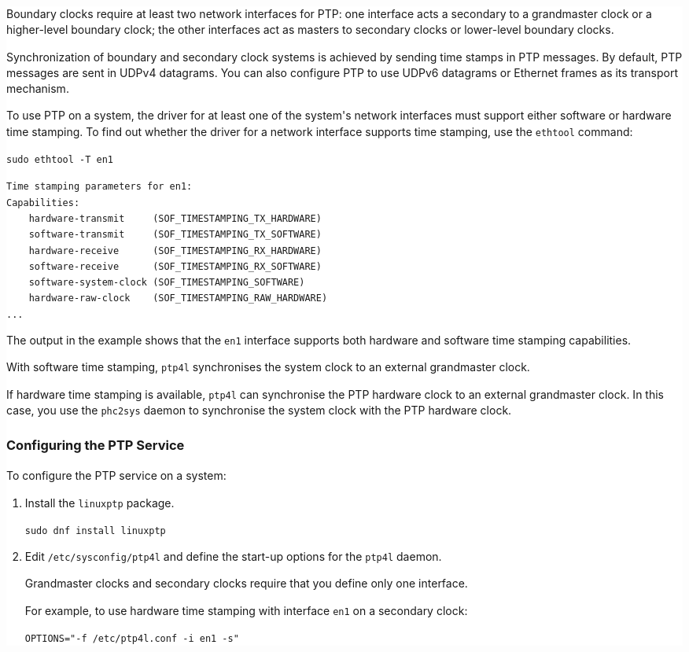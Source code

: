 Boundary clocks require at least two network interfaces for PTP: one interface acts a secondary to a grandmaster clock or a higher-level boundary clock; the other interfaces act as masters to secondary clocks or lower-level boundary clocks.

Synchronization of boundary and secondary clock systems is achieved by sending time stamps in PTP messages. By default, PTP messages are sent in UDPv4 datagrams. You can also configure PTP to use UDPv6 datagrams or Ethernet frames as its transport mechanism.

To use PTP on a system, the driver for at least one of the system's network interfaces must support either software or hardware time stamping. To find out whether the driver for a network interface supports time stamping, use the `ethtool` command:

```
sudo ethtool -T en1
```

```nocopybutton
Time stamping parameters for en1:
Capabilities:
	hardware-transmit     (SOF_TIMESTAMPING_TX_HARDWARE)
	software-transmit     (SOF_TIMESTAMPING_TX_SOFTWARE)
	hardware-receive      (SOF_TIMESTAMPING_RX_HARDWARE)
	software-receive      (SOF_TIMESTAMPING_RX_SOFTWARE)
	software-system-clock (SOF_TIMESTAMPING_SOFTWARE)
	hardware-raw-clock    (SOF_TIMESTAMPING_RAW_HARDWARE)
...
```

The output in the example shows that the `en1` interface supports both hardware and software time stamping capabilities.

With software time stamping, `ptp4l` synchronises the system clock to an external grandmaster clock.

If hardware time stamping is available, `ptp4l` can synchronise the PTP hardware clock to an external grandmaster clock. In this case, you use the `phc2sys` daemon to synchronise the system clock with the PTP hardware clock.

### Configuring the PTP Service

To configure the PTP service on a system:

1.  Install the `linuxptp` package.

    ```
    sudo dnf install linuxptp
    ```

2.  Edit `/etc/sysconfig/ptp4l` and define the start-up options for the `ptp4l` daemon.

    Grandmaster clocks and secondary clocks require that you define only one interface.

    For example, to use hardware time stamping with interface `en1` on a secondary clock:

    ```
    OPTIONS="-f /etc/ptp4l.conf -i en1 -s"
    ```
